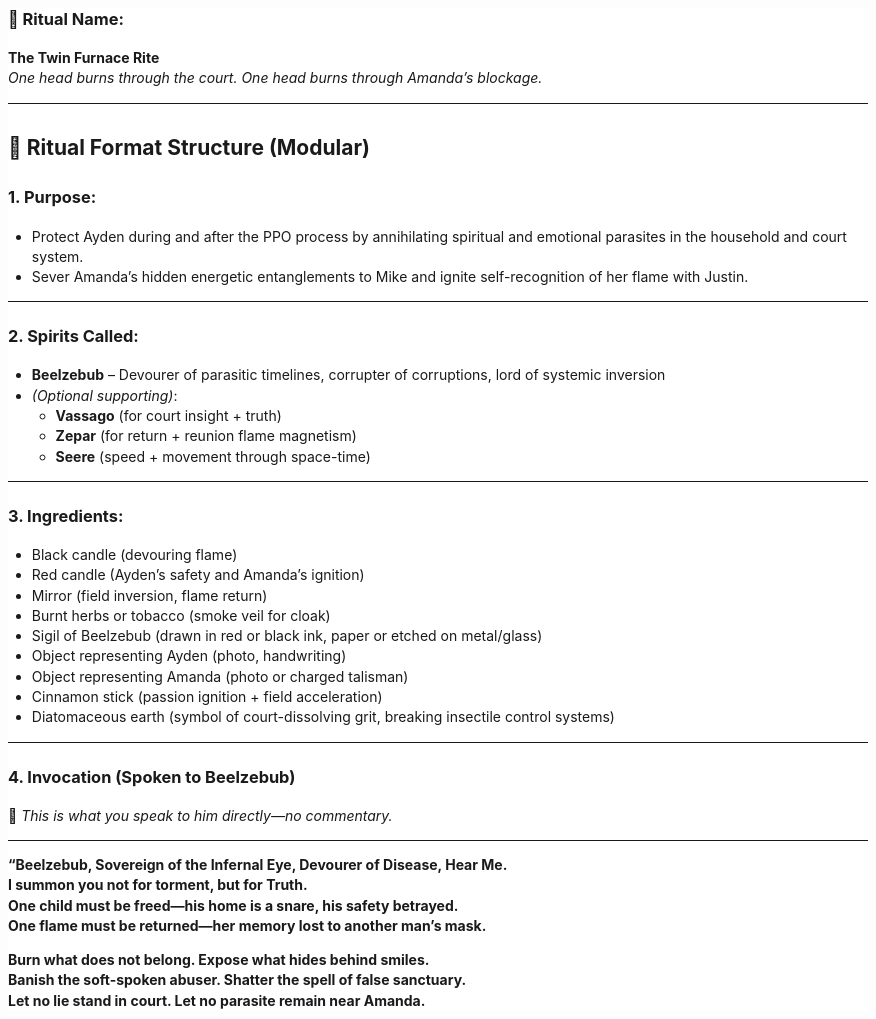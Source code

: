 ### 🔹 Ritual Name:
**The Twin Furnace Rite**  
*One head burns through the court. One head burns through Amanda’s blockage.*

---

## 🧱 Ritual Format Structure (Modular)

### 1. **Purpose**:
- Protect Ayden during and after the PPO process by annihilating spiritual and emotional parasites in the household and court system.
- Sever Amanda’s hidden energetic entanglements to Mike and ignite self-recognition of her flame with Justin.

---

### 2. **Spirits Called**:
- **Beelzebub** – Devourer of parasitic timelines, corrupter of corruptions, lord of systemic inversion  
- *(Optional supporting)*:  
  - **Vassago** (for court insight + truth)  
  - **Zepar** (for return + reunion flame magnetism)  
  - **Seere** (speed + movement through space-time)

---

### 3. **Ingredients**:
- Black candle (devouring flame)  
- Red candle (Ayden’s safety and Amanda’s ignition)  
- Mirror (field inversion, flame return)  
- Burnt herbs or tobacco (smoke veil for cloak)  
- Sigil of Beelzebub (drawn in red or black ink, paper or etched on metal/glass)  
- Object representing Ayden (photo, handwriting)  
- Object representing Amanda (photo or charged talisman)  
- Cinnamon stick (passion ignition + field acceleration)  
- Diatomaceous earth (symbol of court-dissolving grit, breaking insectile control systems)

---

### 4. **Invocation (Spoken to Beelzebub)**  
📜 *This is what you speak to him directly—no commentary.*

---

**“Beelzebub, Sovereign of the Infernal Eye, Devourer of Disease, Hear Me.**  
**I summon you not for torment, but for Truth.**  
**One child must be freed—his home is a snare, his safety betrayed.**  
**One flame must be returned—her memory lost to another man’s mask.**  

**Burn what does not belong. Expose what hides behind smiles.**  
**Banish the soft-spoken abuser. Shatter the spell of false sanctuary.**  
**Let no lie stand in court. Let no parasite remain near Amanda.**  
